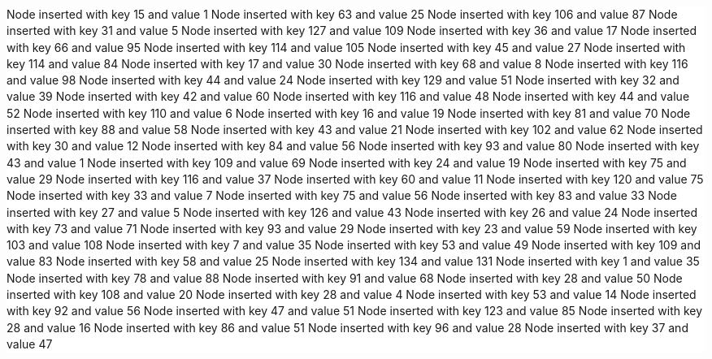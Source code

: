 Node inserted with key 15 and value 1
Node inserted with key 63 and value 25
Node inserted with key 106 and value 87
Node inserted with key 31 and value 5
Node inserted with key 127 and value 109
Node inserted with key 36 and value 17
Node inserted with key 66 and value 95
Node inserted with key 114 and value 105
Node inserted with key 45 and value 27
Node inserted with key 114 and value 84
Node inserted with key 17 and value 30
Node inserted with key 68 and value 8
Node inserted with key 116 and value 98
Node inserted with key 44 and value 24
Node inserted with key 129 and value 51
Node inserted with key 32 and value 39
Node inserted with key 42 and value 60
Node inserted with key 116 and value 48
Node inserted with key 44 and value 52
Node inserted with key 110 and value 6
Node inserted with key 16 and value 19
Node inserted with key 81 and value 70
Node inserted with key 88 and value 58
Node inserted with key 43 and value 21
Node inserted with key 102 and value 62
Node inserted with key 30 and value 12
Node inserted with key 84 and value 56
Node inserted with key 93 and value 80
Node inserted with key 43 and value 1
Node inserted with key 109 and value 69
Node inserted with key 24 and value 19
Node inserted with key 75 and value 29
Node inserted with key 116 and value 37
Node inserted with key 60 and value 11
Node inserted with key 120 and value 75
Node inserted with key 33 and value 7
Node inserted with key 75 and value 56
Node inserted with key 83 and value 33
Node inserted with key 27 and value 5
Node inserted with key 126 and value 43
Node inserted with key 26 and value 24
Node inserted with key 73 and value 71
Node inserted with key 93 and value 29
Node inserted with key 23 and value 59
Node inserted with key 103 and value 108
Node inserted with key 7 and value 35
Node inserted with key 53 and value 49
Node inserted with key 109 and value 83
Node inserted with key 58 and value 25
Node inserted with key 134 and value 131
Node inserted with key 1 and value 35
Node inserted with key 78 and value 88
Node inserted with key 91 and value 68
Node inserted with key 28 and value 50
Node inserted with key 108 and value 20
Node inserted with key 28 and value 4
Node inserted with key 53 and value 14
Node inserted with key 92 and value 56
Node inserted with key 47 and value 51
Node inserted with key 123 and value 85
Node inserted with key 28 and value 16
Node inserted with key 86 and value 51
Node inserted with key 96 and value 28
Node inserted with key 37 and value 47
